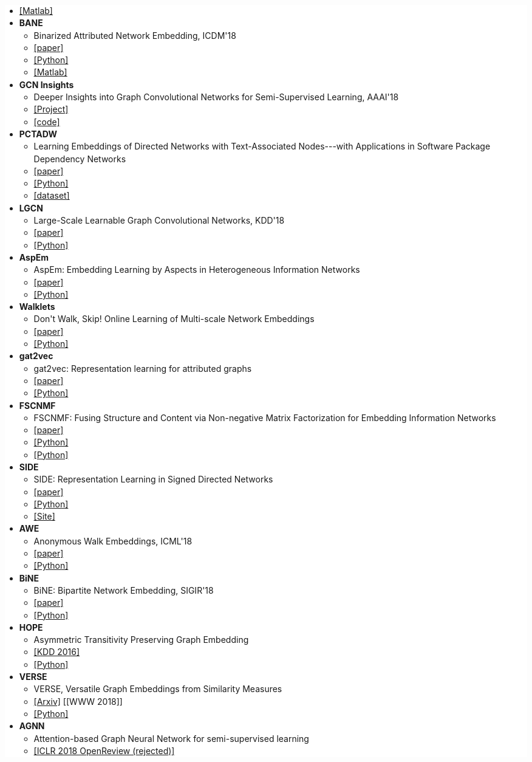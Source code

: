   - [[Matlab]](https://github.com/smartyfh/DANMF)  
- **BANE**
  - Binarized Attributed Network Embedding, ICDM'18
  - [[paper]](https://www.researchgate.net/publication/328688614_Binarized_Attributed_Network_Embedding)
  - [[Python]](https://github.com/benedekrozemberczki/BANE)
  - [[Matlab]](https://github.com/ICDM2018-BANE/BANE)
- **GCN Insights**
  - Deeper Insights into Graph Convolutional Networks for Semi-Supervised Learning, AAAI'18
  - [[Project]](https://liqimai.github.io/blog/AAAI-18/)
  - [[code]](https://github.com/liqimai/gcn/tree/AAAI-18/)
- **PCTADW**
  - Learning Embeddings of Directed Networks with Text-Associated Nodes---with Applications in Software Package Dependency Networks
  - [[paper]](https://arxiv.org/pdf/1809.02270.pdf)
  - [[Python]](https://github.com/shudan/PCTADW)
  - [[dataset]](https://doi.org/10.5281/zenodo.1410669)
- **LGCN**
  - Large-Scale Learnable Graph Convolutional Networks, KDD'18
  - [[paper]](http://www.kdd.org/kdd2018/accepted-papers/view/large-scale-learnable-graph-convolutional-networks)
  - [[Python]](https://github.com/HongyangGao/LGCN)
- **AspEm**
  - AspEm: Embedding Learning by Aspects in Heterogeneous Information Networks
  - [[paper]](http://yushi2.web.engr.illinois.edu/sdm18.pdf)
  - [[Python]](https://github.com/ysyushi/aspem)
- **Walklets**
  - Don't Walk, Skip! Online Learning of Multi-scale Network Embeddings
  - [[paper]](https://arxiv.org/pdf/1605.02115.pdf)
  - [[Python]](https://github.com/benedekrozemberczki/walklets)  
- **gat2vec**
  - gat2vec: Representation learning for attributed graphs
  - [[paper]](https://doi.org/10.1007/s00607-018-0622-9)
  - [[Python]](https://github.com/snash4/GAT2VEC)
- **FSCNMF**
  - FSCNMF: Fusing Structure and Content via Non-negative Matrix Factorization for Embedding Information Networks
  - [[paper]](https://arxiv.org/abs/1804.05313)
  - [[Python]](https://github.com/sambaranban/FSCNMF)  
  - [[Python]](https://github.com/benedekrozemberczki/FSCNMF)
- **SIDE**
  - SIDE: Representation Learning in Signed Directed Networks
  - [[paper]](https://datalab.snu.ac.kr/side/resources/side.pdf)
  - [[Python]](https://datalab.snu.ac.kr/side/resources/side.zip)
  - [[Site]](https://datalab.snu.ac.kr/side/)
- **AWE**
  - Anonymous Walk Embeddings, ICML'18
  - [[paper]](https://www.researchgate.net/publication/325114285_Anonymous_Walk_Embeddings)
  - [[Python]](https://github.com/nd7141/Anonymous-Walk-Embeddings)
- **BiNE**
  - BiNE: Bipartite Network Embedding, SIGIR'18
  - [[paper]](http://www.comp.nus.edu.sg/~xiangnan/papers/sigir18-bipartiteNE.pdf)
  - [[Python]](https://github.com/clhchtcjj/BiNE)
- **HOPE**
  - Asymmetric Transitivity Preserving Graph Embedding
  - [[KDD 2016]](http://www.kdd.org/kdd2016/papers/files/rfp0184-ouA.pdf)
  - [[Python]](https://github.com/AnryYang/HOPE) 
- **VERSE**
  - VERSE, Versatile Graph Embeddings from Similarity Measures
  - [[Arxiv]](https://arxiv.org/abs/1803.04742) [[WWW 2018]]
  - [[Python]](https://github.com/xgfs/verse) 
- **AGNN**
  - Attention-based Graph Neural Network for semi-supervised learning
  - [[ICLR 2018 OpenReview (rejected)]](https://openreview.net/forum?id=rJg4YGWRb)